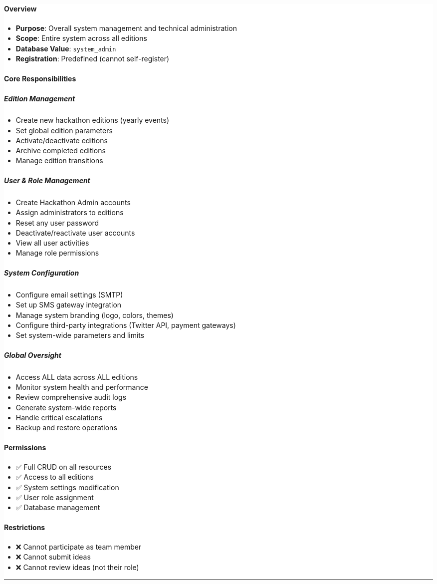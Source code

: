 #### Overview
- **Purpose**: Overall system management and technical administration
- **Scope**: Entire system across all editions
- **Database Value**: `system_admin`
- **Registration**: Predefined (cannot self-register)

#### Core Responsibilities

##### Edition Management
- Create new hackathon editions (yearly events)
- Set global edition parameters
- Activate/deactivate editions
- Archive completed editions
- Manage edition transitions

##### User & Role Management
- Create Hackathon Admin accounts
- Assign administrators to editions
- Reset any user password
- Deactivate/reactivate user accounts
- View all user activities
- Manage role permissions

##### System Configuration
- Configure email settings (SMTP)
- Set up SMS gateway integration
- Manage system branding (logo, colors, themes)
- Configure third-party integrations (Twitter API, payment gateways)
- Set system-wide parameters and limits

##### Global Oversight
- Access ALL data across ALL editions
- Monitor system health and performance
- Review comprehensive audit logs
- Generate system-wide reports
- Handle critical escalations
- Backup and restore operations

#### Permissions
- ✅ Full CRUD on all resources
- ✅ Access to all editions
- ✅ System settings modification
- ✅ User role assignment
- ✅ Database management

#### Restrictions
- ❌ Cannot participate as team member
- ❌ Cannot submit ideas
- ❌ Cannot review ideas (not their role)

---
